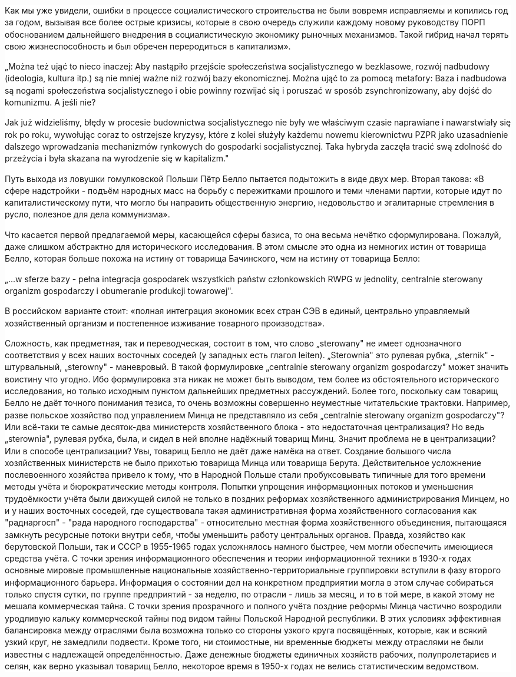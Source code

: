 Как мы уже увидели, ошибки в процессе социалистического строительства не были вовремя исправляемы и копились год за годом, вызывая все более острые кризисы, которые в свою очередь служили каждому новому руководству ПОРП обоснованием дальнейшего внедрения в социалистическую экономику рыночных механизмов. Такой гибрид начал терять свою жизнеспособность и был обречен переродиться в капитализм».

„Można też ująć to nieco inaczej: Aby nastąpiło przejście społeczeństwa socjalistycznego w bezklasowe, rozwój nadbudowy (ideologia, kultura itp.) są nie mniej ważne niż rozwój bazy ekonomicznej. Można ująć to za pomocą metafory: Baza i nadbudowa są nogami społeczeństwa socjalistycznego i obie powinny rozwijać się i poruszać w sposób zsynchronizowany, aby dojść do komunizmu. A jeśli nie?

Jak już widzieliśmy, błędy w procesie budownictwa socjalistycznego nie były we właściwym czasie naprawiane i nawarstwiały się rok po roku, wywołując coraz to ostrzejsze kryzysy, które z kolei służyły każdemu nowemu kierownictwu PZPR jako uzasadnienie dalszego wprowadzania mechanizmów rynkowych do gospodarki socjalistycznej. Taka hybryda zaczęła tracić swą zdolność do przeżycia i była skazana na wyrodzenie się w kapitalizm."

Путь выхода из ловушки гомулковской Польши Пётр Белло пытается подытожить в виде двух мер. Вторая такова: «В сфере надстройки - подъём народных масс на борьбу с пережитками прошлого и теми членами партии, которые идут по капиталистическому пути, что могло бы направить общественную энергию, недовольство и эгалитарные стремления в русло, полезное для дела коммунизма».

Что касается первой предлагаемой меры, касающейся сферы базиса, то она весьма нечётко сформулирована. Пожалуй, даже слишком абстрактно для исторического исследования. В этом смысле это одна из немногих истин от товарища Белло, которая больше похожа на истину от товарища Бачинского, чем на истину от товарища Белло:

„...w sferze bazy - pełna integracja gospodarek wszystkich państw członkowskich RWPG w jednolity, centralnie sterowany organizm gospodarczy i obumeranie produkcji towarowej".

В российском варианте стоит: «полная интеграция экономик всех стран СЭВ в единый, центрально управляемый хозяйственный организм и постепенное изживание товарного производства».

Сложность, как предметная, так и переводческая, состоит в том, что слово „sterowany" не имеет однозначного соответствия у всех наших восточных соседей (у западных есть глагол leiten). „Sterownia" это рулевая рубка, „sternik" - штурвальный, „sterowny" - маневровый. В такой формулировке „centralnie sterowany organizm gospodarczy" может значить воистину что угодно. Ибо формулировка эта никак не может быть выводом, тем более из обстоятельного исторического исследования, но только исходным пунктом дальнейших предметных рассуждений. Более того, поскольку сам товарищ Белло не даёт точного понимания тезиса, то очень возможны совершенно неуместные читательские трактовки. Например, разве польское хозяйство под управлением Минца не представляло из себя „centralnie sterowany organizm gospodarczy"? Или всё-таки те самые десяток-два министерств хозяйственного блока - это недостаточная централизация? Но ведь „sterownia", рулевая рубка, была, и сидел в ней вполне надёжный товарищ Минц. Значит проблема не в централизации? Или в способе централизации? Увы, товарищ Белло не даёт даже намёка на ответ. Создание большого числа хозяйственных министерств не было прихотью товарища Минца или товарища Берута. Действительное усложнение послевоенного хозяйства привело к тому, что в Народной Польше стали пробуксовывать типичные для того времени методы учёта и бюрократические методы контроля. Попытки упрощения информационных потоков и уменьшения трудоёмкости учёта были движущей силой не только в поздних реформах хозяйственного администрирования Минцем, но и у наших восточных соседей, где существовала такая административная форма хозяйственного согласования как "раднаргосп" - "рада народного господарства" - относительно местная форма хозяйственного объединения, пытающаяся замкнуть ресурсные потоки внутри себя, чтобы уменьшить работу центральных органов. Правда, хозяйство как берутовской Польши, так и СССР в 1955-1965 годах усложнялось намного быстрее, чем могли обеспечить имеющиеся средства учёта. С точки зрения информационного обеспечения и теории информационной техники в 1930-х годах основные мировые промышленные национальные хозяйственно-территориальные группировки вступили в фазу второго информационного барьера. Информация о состоянии дел на конкретном предприятии могла в этом случае собираться только спустя сутки, по группе предприятий - за неделю, по отрасли - лишь за месяц, и то в той мере, в какой этому не мешала коммерческая тайна. С точки зрения прозрачного и полного учёта поздние реформы Минца частично возродили уродливую кальку коммерческой тайны под видом тайны Польской Народной республики. В этих условиях эффективная балансировка между отраслями была возможна только со стороны узкого круга посвящённых, которые, как и всякий узкий круг, не замедлили подвести. Кроме того, ни стоимостные, ни временные бюджеты между отраслями не были известны с надлежащей определённостью. Даже денежные бюджеты единичных хозяйств рабочих, полупролетариев и селян, как верно указывал товарищ Белло, некоторое время в 1950-х годах не велись статистическим ведомством.
